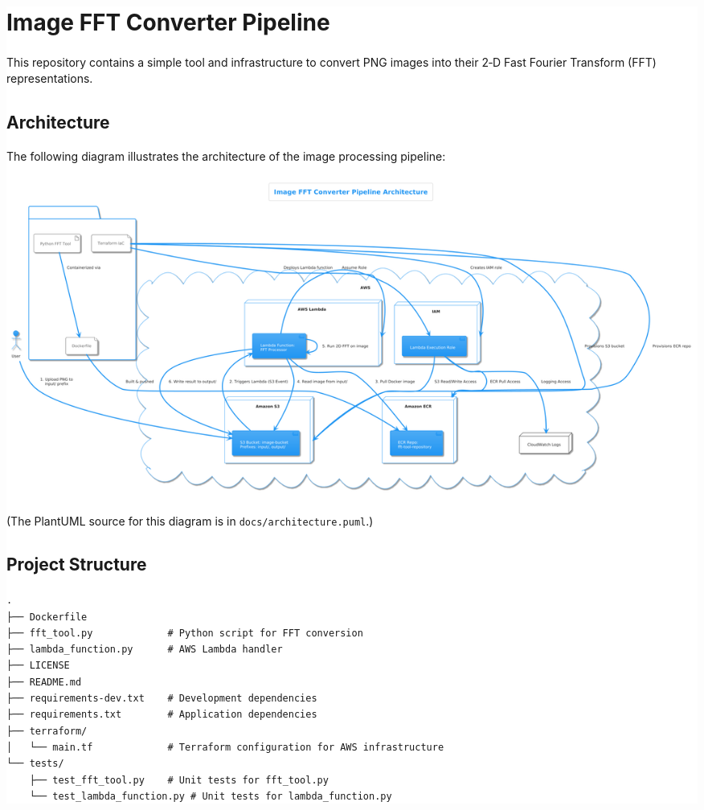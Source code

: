 # Image FFT Converter Pipeline

This repository contains a simple tool and infrastructure to convert PNG images
into their 2‑D Fast Fourier Transform (FFT) representations.

## Architecture

The following diagram illustrates the architecture of the image processing pipeline:

![Architecture Diagram](docs/architecture.png)

(The PlantUML source for this diagram is in `docs/architecture.puml`.)

## Project Structure

```
.
├── Dockerfile
├── fft_tool.py             # Python script for FFT conversion
├── lambda_function.py      # AWS Lambda handler
├── LICENSE
├── README.md
├── requirements-dev.txt    # Development dependencies
├── requirements.txt        # Application dependencies
├── terraform/
│   └── main.tf             # Terraform configuration for AWS infrastructure
└── tests/
    ├── test_fft_tool.py    # Unit tests for fft_tool.py
    └── test_lambda_function.py # Unit tests for lambda_function.py
```
